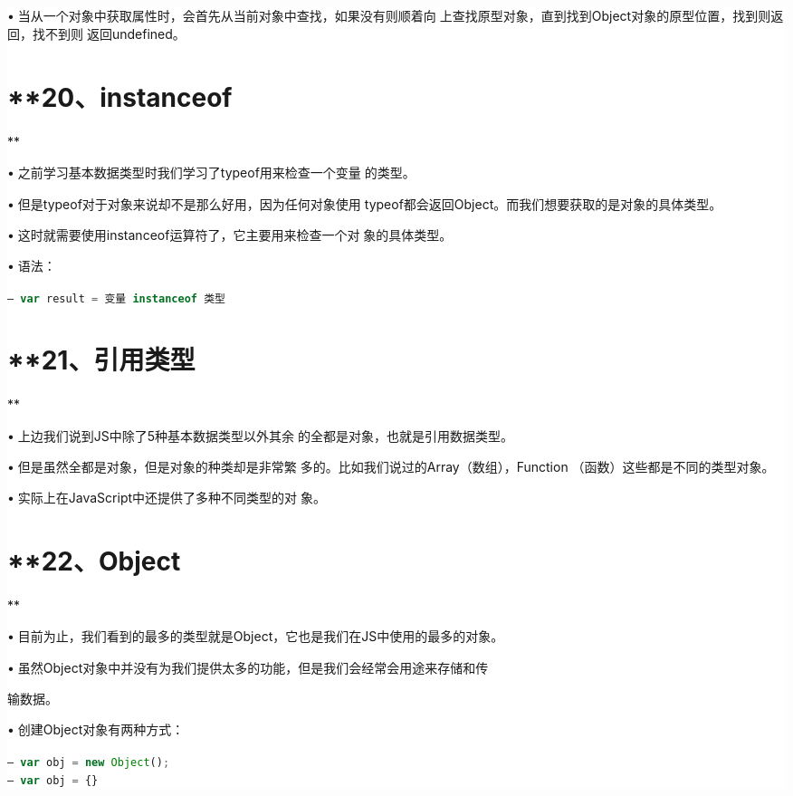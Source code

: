 • 当从一个对象中获取属性时，会首先从当前对象中查找，如果没有则顺着向
上查找原型对象，直到找到Object对象的原型位置，找到则返回，找不到则
返回undefined。


# **20、instanceof
**

• 之前学习基本数据类型时我们学习了typeof用来检查一个变量
的类型。


• 但是typeof对于对象来说却不是那么好用，因为任何对象使用
typeof都会返回Object。而我们想要获取的是对象的具体类型。


• 这时就需要使用instanceof运算符了，它主要用来检查一个对
象的具体类型。


• 语法：


```javascript
– var result = 变量 instanceof 类型
```

# **21、引用类型
**

• 上边我们说到JS中除了5种基本数据类型以外其余
的全都是对象，也就是引用数据类型。


• 但是虽然全都是对象，但是对象的种类却是非常繁
多的。比如我们说过的Array（数组），Function
（函数）这些都是不同的类型对象。


• 实际上在JavaScript中还提供了多种不同类型的对
象。


# **22、Object
**

• 目前为止，我们看到的最多的类型就是Object，它也是我们在JS中使用的最多的对象。


• 虽然Object对象中并没有为我们提供太多的功能，但是我们会经常会用途来存储和传


输数据。


• 创建Object对象有两种方式：


```javascript
– var obj = new Object();
– var obj = {}
```
